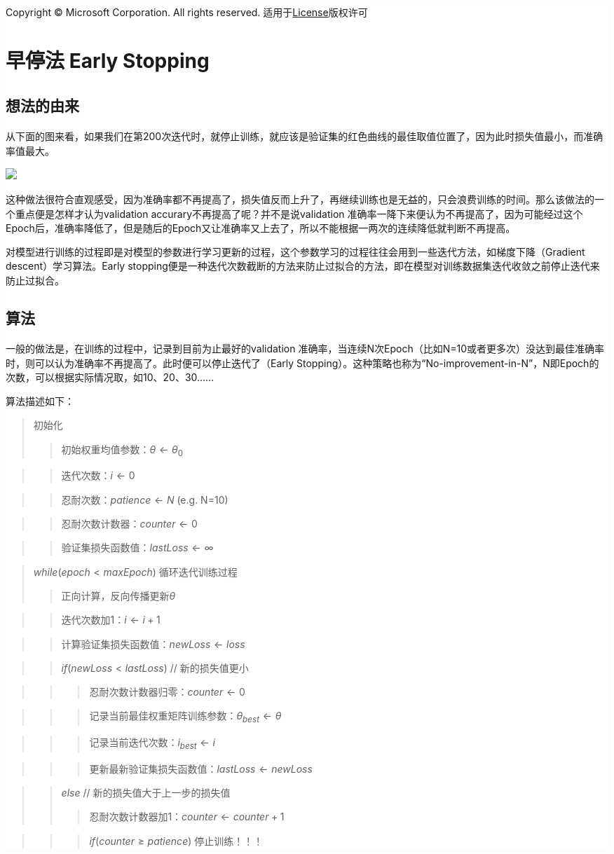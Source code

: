 Copyright © Microsoft Corporation. All rights reserved.
  适用于[License](https://github.com/Microsoft/ai-edu/blob/master/LICENSE.md)版权许可


# 早停法 Early Stopping

## 想法的由来

从下面的图来看，如果我们在第200次迭代时，就停止训练，就应该是验证集的红色曲线的最佳取值位置了，因为此时损失值最小，而准确率值最大。

<img src="..\Images\16\overfit_result.png">

这种做法很符合直观感受，因为准确率都不再提高了，损失值反而上升了，再继续训练也是无益的，只会浪费训练的时间。那么该做法的一个重点便是怎样才认为validation accurary不再提高了呢？并不是说validation 准确率一降下来便认为不再提高了，因为可能经过这个Epoch后，准确率降低了，但是随后的Epoch又让准确率又上去了，所以不能根据一两次的连续降低就判断不再提高。

对模型进行训练的过程即是对模型的参数进行学习更新的过程，这个参数学习的过程往往会用到一些迭代方法，如梯度下降（Gradient descent）学习算法。Early stopping便是一种迭代次数截断的方法来防止过拟合的方法，即在模型对训练数据集迭代收敛之前停止迭代来防止过拟合。

## 算法

一般的做法是，在训练的过程中，记录到目前为止最好的validation 准确率，当连续N次Epoch（比如N=10或者更多次）没达到最佳准确率时，则可以认为准确率不再提高了。此时便可以停止迭代了（Early Stopping）。这种策略也称为“No-improvement-in-N”，N即Epoch的次数，可以根据实际情况取，如10、20、30……

算法描述如下：

> 初始化
>> 初始权重均值参数：$\theta \leftarrow \theta_0$

>> 迭代次数：$i \leftarrow 0$

>> 忍耐次数：$patience \leftarrow N$ (e.g. N=10)

>> 忍耐次数计数器：$counter \leftarrow 0$

>> 验证集损失函数值：$lastLoss \leftarrow \infty$

> $while (epoch \lt maxEpoch)$ 循环迭代训练过程
>> 正向计算，反向传播更新$\theta$

>> 迭代次数加1：$i \leftarrow i+1$

>> 计算验证集损失函数值：$newLoss \leftarrow loss$

>> $if (newLoss \lt lastLoss)$ // 新的损失值更小

>>> 忍耐次数计数器归零：$counter \leftarrow 0$

>>> 记录当前最佳权重矩阵训练参数：$\theta_{best} \leftarrow \theta$

>>> 记录当前迭代次数：$i_{best} \leftarrow i$

>>> 更新最新验证集损失函数值：$lastLoss \leftarrow newLoss$

>> $else$ // 新的损失值大于上一步的损失值
>>> 忍耐次数计数器加1：$counter \leftarrow counter+1$

>>> $if(counter \ge patience)$ 停止训练！！！
